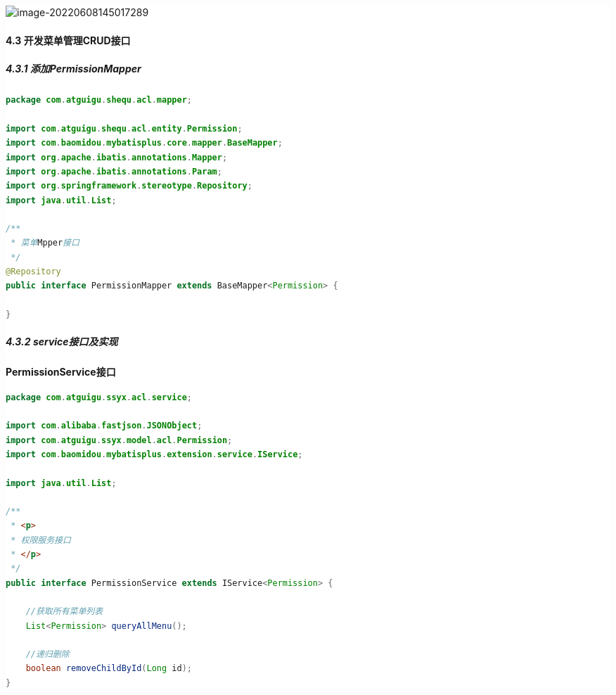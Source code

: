 ![image-20220608145017289](D:\atguigu\硅谷通用权限系统\01-课件\笔记\images\5.菜单管理\image-20220608145017289.png)



#### 4.3 开发菜单管理CRUD接口

##### 4.3.1 添加PermissionMapper

```java
package com.atguigu.shequ.acl.mapper;

import com.atguigu.shequ.acl.entity.Permission;
import com.baomidou.mybatisplus.core.mapper.BaseMapper;
import org.apache.ibatis.annotations.Mapper;
import org.apache.ibatis.annotations.Param;
import org.springframework.stereotype.Repository;
import java.util.List;

/**
 * 菜单Mpper接口
 */
@Repository
public interface PermissionMapper extends BaseMapper<Permission> {

}
```



##### 4.3.2 service接口及实现

**PermissionService接口**

```java
package com.atguigu.ssyx.acl.service;

import com.alibaba.fastjson.JSONObject;
import com.atguigu.ssyx.model.acl.Permission;
import com.baomidou.mybatisplus.extension.service.IService;

import java.util.List;

/**
 * <p>
 * 权限服务接口
 * </p>
 */
public interface PermissionService extends IService<Permission> {

    //获取所有菜单列表
    List<Permission> queryAllMenu();

    //递归删除
    boolean removeChildById(Long id);
}
```
